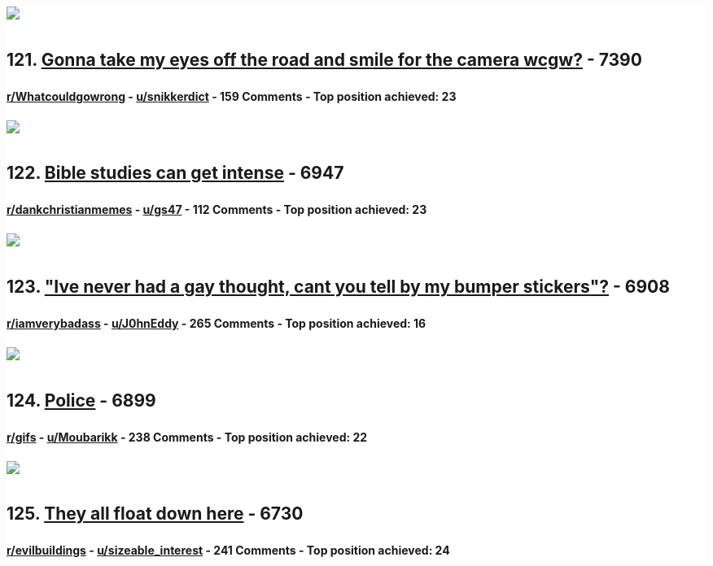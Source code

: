 <a href="https://i.imgur.com/RtRfoLq.gifv"><img src="https://b.thumbs.redditmedia.com/IQcvg4STW11mz_-1pDsBUV_TEsVYIGstiPk05wQxBtE.jpg"></img></a>

## 121. [Gonna take my eyes off the road and smile for the camera wcgw?](http://reddit.com/r/Whatcouldgowrong/comments/6z1a80/gonna_take_my_eyes_off_the_road_and_smile_for_the/) - 7390
#### [r/Whatcouldgowrong](http://reddit.com/r/Whatcouldgowrong) - [u/snikkerdict](http://reddit.com/u/snikkerdict) - 159 Comments - Top position achieved: 23

<a href="https://i.redd.it/sxuxuyr3iukz.gif"><img src="https://b.thumbs.redditmedia.com/g2onBFEBnEZH6w5djFj3gXK-8ZUdcMTSwN12mB_QOhk.jpg"></img></a>

## 122. [Bible studies can get intense](http://reddit.com/r/dankchristianmemes/comments/6z44cc/bible_studies_can_get_intense/) - 6947
#### [r/dankchristianmemes](http://reddit.com/r/dankchristianmemes) - [u/gs47](http://reddit.com/u/gs47) - 112 Comments - Top position achieved: 23

<a href="https://i.redd.it/s1bxjwvk6xkz.jpg"><img src="https://b.thumbs.redditmedia.com/WqBO2J_dGW8XrfUnyJCsseXYTArbzxTw2pkfGSVbaLc.jpg"></img></a>

## 123. ["Ive never had a gay thought, cant you tell by my bumper stickers"?](http://reddit.com/r/iamverybadass/comments/6z0n1u/ive_never_had_a_gay_thought_cant_you_tell_by_my/) - 6908
#### [r/iamverybadass](http://reddit.com/r/iamverybadass) - [u/J0hnEddy](http://reddit.com/u/J0hnEddy) - 265 Comments - Top position achieved: 16

<a href="https://i.redd.it/35h3uf72itkz.jpg"><img src="https://b.thumbs.redditmedia.com/DQ3weytaoXwRaz09f6LPlkz61lUeuYY4BgKzY0T9tNc.jpg"></img></a>

## 124. [Police](http://reddit.com/r/gifs/comments/6z1fgz/police/) - 6899
#### [r/gifs](http://reddit.com/r/gifs) - [u/Moubarikk](http://reddit.com/u/Moubarikk) - 238 Comments - Top position achieved: 22

<a href="https://v.redd.it/9ht366eapukz"><img src="https://a.thumbs.redditmedia.com/4Ln_f959WjBnmSaVMI6cJsGKFdGf5E124f-M4bV9UP4.jpg"></img></a>

## 125. [They all float down here](http://reddit.com/r/evilbuildings/comments/6z207y/they_all_float_down_here/) - 6730
#### [r/evilbuildings](http://reddit.com/r/evilbuildings) - [u/sizeable_interest](http://reddit.com/u/sizeable_interest) - 241 Comments - Top position achieved: 24
